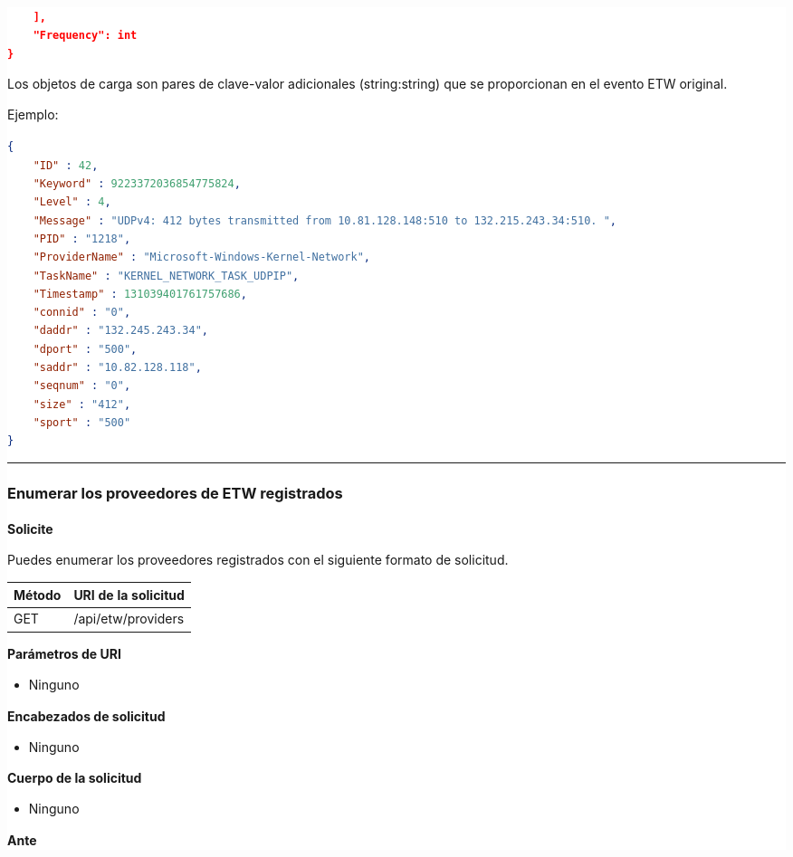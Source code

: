 ```json
    ],
    "Frequency": int
}
```

Los objetos de carga son pares de clave-valor adicionales (string:string) que se proporcionan en el evento ETW original.

Ejemplo:
```json
{
    "ID" : 42, 
    "Keyword" : 9223372036854775824, 
    "Level" : 4, 
    "Message" : "UDPv4: 412 bytes transmitted from 10.81.128.148:510 to 132.215.243.34:510. ",
    "PID" : "1218", 
    "ProviderName" : "Microsoft-Windows-Kernel-Network", 
    "TaskName" : "KERNEL_NETWORK_TASK_UDPIP", 
    "Timestamp" : 131039401761757686, 
    "connid" : "0", 
    "daddr" : "132.245.243.34", 
    "dport" : "500", 
    "saddr" : "10.82.128.118", 
    "seqnum" : "0", 
    "size" : "412", 
    "sport" : "500"
}
```

<hr>

### <a name="enumerate-the-registered-etw-providers"></a>Enumerar los proveedores de ETW registrados

**Solicite**

Puedes enumerar los proveedores registrados con el siguiente formato de solicitud.
 
| Método      | URI de la solicitud |
| :------     | :----- |
| GET | /api/etw/providers |


**Parámetros de URI**

- Ninguno

**Encabezados de solicitud**

- Ninguno

**Cuerpo de la solicitud**

- Ninguno

**Ante**

